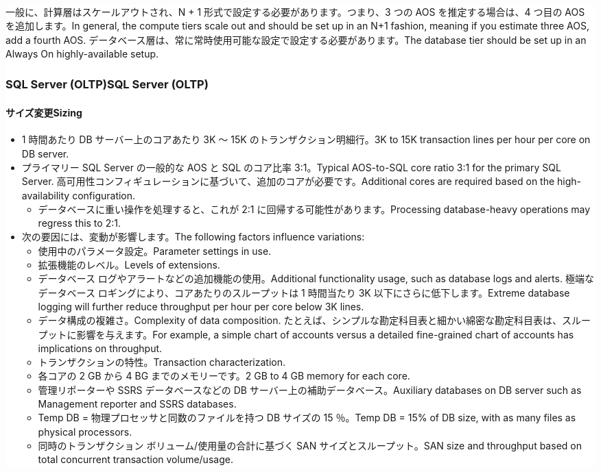 <span data-ttu-id="41fb4-226">一般に、計算層はスケールアウトされ、N + 1 形式で設定する必要があります。つまり、3 つの AOS を推定する場合は、4 つ目の AOS を追加します。</span><span class="sxs-lookup"><span data-stu-id="41fb4-226">In general, the compute tiers scale out and should be set up in an N+1 fashion, meaning if you estimate three AOS, add a fourth AOS.</span></span> <span data-ttu-id="41fb4-227">データベース層は、常に常時使用可能な設定で設定する必要があります。</span><span class="sxs-lookup"><span data-stu-id="41fb4-227">The database tier should be set up in an Always On highly-available setup.</span></span>

### <a name="sql-server-oltp"></a><span data-ttu-id="41fb4-228">SQL Server (OLTP)</span><span class="sxs-lookup"><span data-stu-id="41fb4-228">SQL Server (OLTP)</span></span>

#### <a name="sizing"></a><span data-ttu-id="41fb4-229">サイズ変更</span><span class="sxs-lookup"><span data-stu-id="41fb4-229">Sizing</span></span>

- <span data-ttu-id="41fb4-230">1 時間あたり DB サーバー上のコアあたり 3K 〜 15K のトランザクション明細行。</span><span class="sxs-lookup"><span data-stu-id="41fb4-230">3K to 15K transaction lines per hour per core on DB server.</span></span>
- <span data-ttu-id="41fb4-231">プライマリー SQL Server の一般的な AOS と SQL のコア比率 3:1。</span><span class="sxs-lookup"><span data-stu-id="41fb4-231">Typical AOS-to-SQL core ratio 3:1 for the primary SQL Server.</span></span> <span data-ttu-id="41fb4-232">高可用性コンフィギュレーションに基づいて、追加のコアが必要です。</span><span class="sxs-lookup"><span data-stu-id="41fb4-232">Additional cores are required based on the high-availability configuration.</span></span>
    - <span data-ttu-id="41fb4-233">データベースに重い操作を処理すると、これが 2:1 に回帰する可能性があります。</span><span class="sxs-lookup"><span data-stu-id="41fb4-233">Processing database-heavy operations may regress this to 2:1.</span></span>
- <span data-ttu-id="41fb4-234">次の要因には、変動が影響します。</span><span class="sxs-lookup"><span data-stu-id="41fb4-234">The following factors influence variations:</span></span>
    - <span data-ttu-id="41fb4-235">使用中のパラメータ設定。</span><span class="sxs-lookup"><span data-stu-id="41fb4-235">Parameter settings in use.</span></span>
    - <span data-ttu-id="41fb4-236">拡張機能のレベル。</span><span class="sxs-lookup"><span data-stu-id="41fb4-236">Levels of extensions.</span></span>
    - <span data-ttu-id="41fb4-237">データベース ログやアラートなどの追加機能の使用。</span><span class="sxs-lookup"><span data-stu-id="41fb4-237">Additional functionality usage, such as database logs and alerts.</span></span> <span data-ttu-id="41fb4-238">極端なデータベース ロギングにより、コアあたりのスループットは 1 時間当たり 3K 以下にさらに低下します。</span><span class="sxs-lookup"><span data-stu-id="41fb4-238">Extreme database logging will further reduce throughput per hour per core below 3K lines.</span></span>
    - <span data-ttu-id="41fb4-239">データ構成の複雑さ。</span><span class="sxs-lookup"><span data-stu-id="41fb4-239">Complexity of data composition.</span></span> <span data-ttu-id="41fb4-240">たとえば、シンプルな勘定科目表と細かい綿密な勘定科目表は、スループットに影響を与えます。</span><span class="sxs-lookup"><span data-stu-id="41fb4-240">For example, a simple chart of accounts versus a detailed fine-grained chart of accounts has implications on throughput.</span></span>
    - <span data-ttu-id="41fb4-241">トランザクションの特性。</span><span class="sxs-lookup"><span data-stu-id="41fb4-241">Transaction characterization.</span></span>
    - <span data-ttu-id="41fb4-242">各コアの 2 GB から 4 BG までのメモリーです。</span><span class="sxs-lookup"><span data-stu-id="41fb4-242">2 GB to 4 GB memory for each core.</span></span>
    - <span data-ttu-id="41fb4-243">管理リポーターや SSRS データベースなどの DB サーバー上の補助データベース。</span><span class="sxs-lookup"><span data-stu-id="41fb4-243">Auxiliary databases on DB server such as Management reporter and SSRS databases.</span></span>
    - <span data-ttu-id="41fb4-244">Temp DB = 物理プロセッサと同数のファイルを持つ DB サイズの 15 ％。</span><span class="sxs-lookup"><span data-stu-id="41fb4-244">Temp DB = 15% of DB size, with as many files as physical processors.</span></span>
    - <span data-ttu-id="41fb4-245">同時のトランザクション ボリューム/使用量の合計に基づく SAN サイズとスループット。</span><span class="sxs-lookup"><span data-stu-id="41fb4-245">SAN size and throughput based on total concurrent transaction volume/usage.</span></span>
